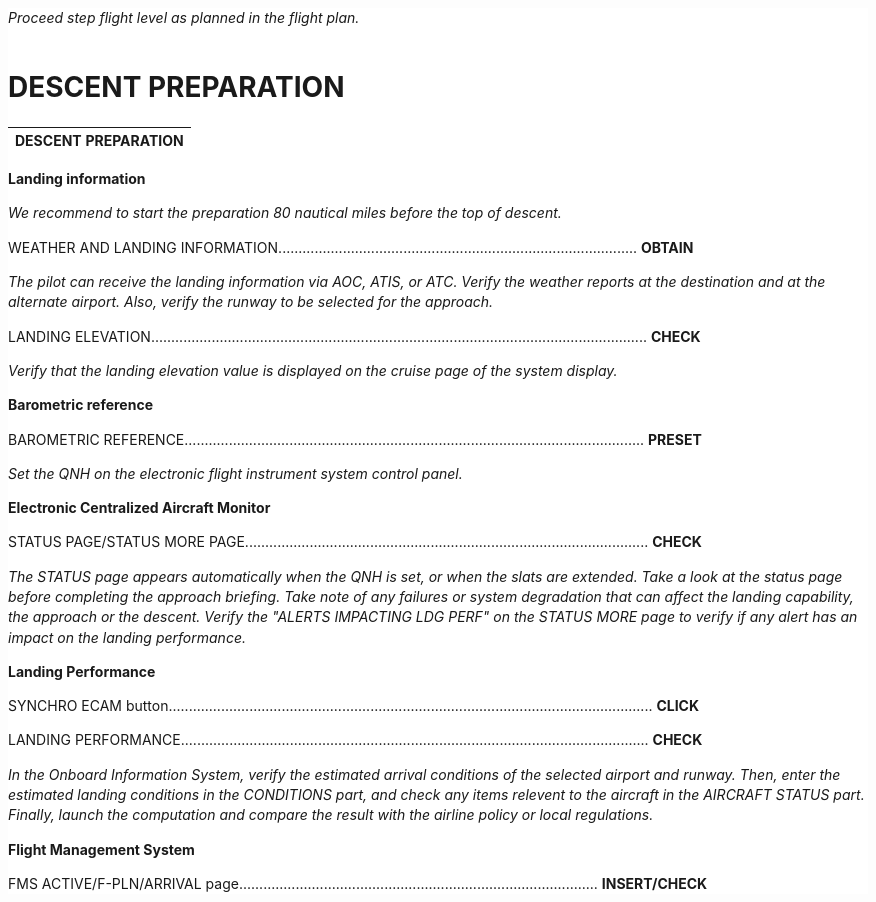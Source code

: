 _Proceed step flight level as planned in the flight plan._

# DESCENT PREPARATION

| **DESCENT PREPARATION** |
| --- |

**Landing information**

_We recommend to start the preparation 80 nautical miles before the top of descent._

WEATHER AND LANDING INFORMATION......................................................................................... **OBTAIN**

_The pilot can receive the landing information via AOC, ATIS, or ATC. Verify the weather reports at the destination and at the alternate airport. Also, verify the runway to be selected for the approach._

LANDING ELEVATION........................................................................................................................... **CHECK**

_Verify that the landing elevation value is displayed on the cruise page of the system display._

**Barometric reference**

BAROMETRIC REFERENCE.................................................................................................................. **PRESET**

_Set the QNH on the electronic flight instrument system control panel._

**Electronic Centralized Aircraft Monitor**

STATUS PAGE/STATUS MORE PAGE.................................................................................................... **CHECK**

_The STATUS page appears automatically when the QNH is set, or when the slats are extended. Take a look at the status page before completing the approach briefing. Take note of any failures or system degradation that can affect the landing capability, the approach or the descent. Verify the &quot;ALERTS IMPACTING LDG PERF&quot; on the STATUS MORE page to verify if any alert has an impact on the landing performance._

**Landing Performance**

SYNCHRO ECAM button........................................................................................................................ **CLICK**

LANDING PERFORMANCE.................................................................................................................... **CHECK**

_In the Onboard Information System, verify the estimated arrival conditions of the selected airport and runway. Then, enter the estimated landing conditions in the CONDITIONS part, and check any items relevent to the aircraft in the AIRCRAFT STATUS part. Finally, launch the computation and compare the result with the airline policy or local regulations._

**Flight Management System**

FMS ACTIVE/F-PLN/ARRIVAL page......................................................................................... **INSERT/CHECK**
